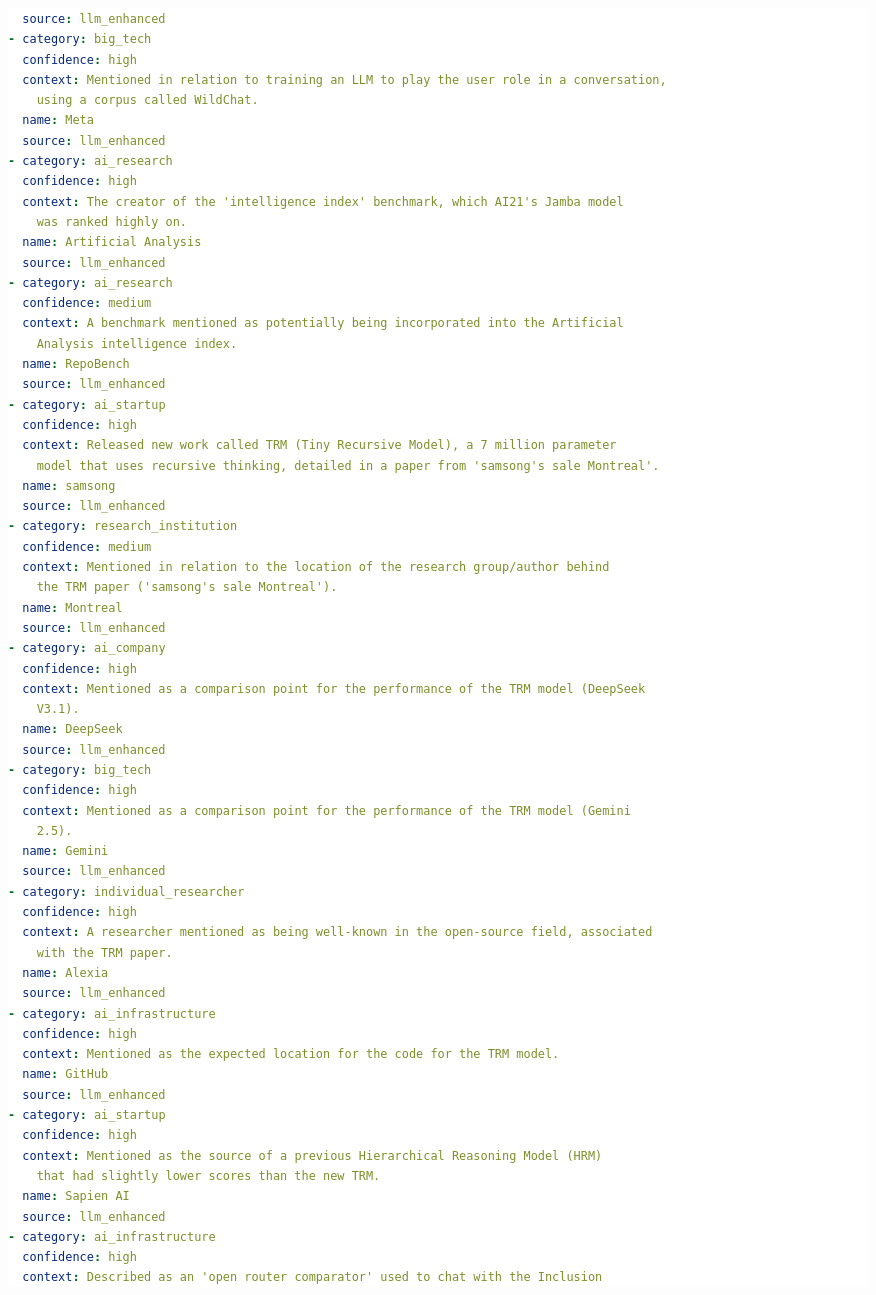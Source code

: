 ```yaml
  source: llm_enhanced
- category: big_tech
  confidence: high
  context: Mentioned in relation to training an LLM to play the user role in a conversation,
    using a corpus called WildChat.
  name: Meta
  source: llm_enhanced
- category: ai_research
  confidence: high
  context: The creator of the 'intelligence index' benchmark, which AI21's Jamba model
    was ranked highly on.
  name: Artificial Analysis
  source: llm_enhanced
- category: ai_research
  confidence: medium
  context: A benchmark mentioned as potentially being incorporated into the Artificial
    Analysis intelligence index.
  name: RepoBench
  source: llm_enhanced
- category: ai_startup
  confidence: high
  context: Released new work called TRM (Tiny Recursive Model), a 7 million parameter
    model that uses recursive thinking, detailed in a paper from 'samsong's sale Montreal'.
  name: samsong
  source: llm_enhanced
- category: research_institution
  confidence: medium
  context: Mentioned in relation to the location of the research group/author behind
    the TRM paper ('samsong's sale Montreal').
  name: Montreal
  source: llm_enhanced
- category: ai_company
  confidence: high
  context: Mentioned as a comparison point for the performance of the TRM model (DeepSeek
    V3.1).
  name: DeepSeek
  source: llm_enhanced
- category: big_tech
  confidence: high
  context: Mentioned as a comparison point for the performance of the TRM model (Gemini
    2.5).
  name: Gemini
  source: llm_enhanced
- category: individual_researcher
  confidence: high
  context: A researcher mentioned as being well-known in the open-source field, associated
    with the TRM paper.
  name: Alexia
  source: llm_enhanced
- category: ai_infrastructure
  confidence: high
  context: Mentioned as the expected location for the code for the TRM model.
  name: GitHub
  source: llm_enhanced
- category: ai_startup
  confidence: high
  context: Mentioned as the source of a previous Hierarchical Reasoning Model (HRM)
    that had slightly lower scores than the new TRM.
  name: Sapien AI
  source: llm_enhanced
- category: ai_infrastructure
  confidence: high
  context: Described as an 'open router comparator' used to chat with the Inclusion
```